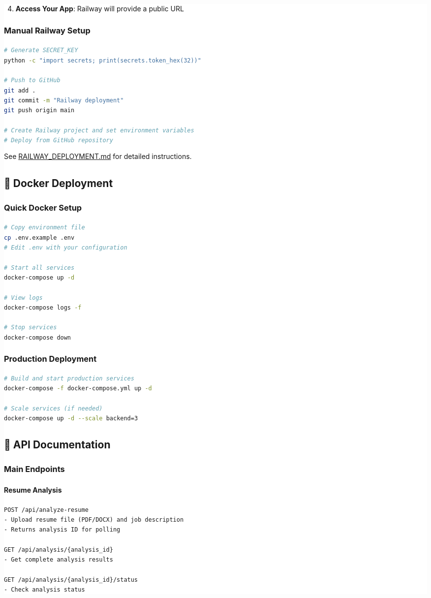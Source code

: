 4. **Access Your App**: Railway will provide a public URL

### Manual Railway Setup

```bash
# Generate SECRET_KEY
python -c "import secrets; print(secrets.token_hex(32))"

# Push to GitHub
git add .
git commit -m "Railway deployment"
git push origin main

# Create Railway project and set environment variables
# Deploy from GitHub repository
```

See [RAILWAY_DEPLOYMENT.md](RAILWAY_DEPLOYMENT.md) for detailed instructions.

## 🐳 Docker Deployment

### Quick Docker Setup
```bash
# Copy environment file
cp .env.example .env
# Edit .env with your configuration

# Start all services
docker-compose up -d

# View logs
docker-compose logs -f

# Stop services
docker-compose down
```

### Production Deployment
```bash
# Build and start production services
docker-compose -f docker-compose.yml up -d

# Scale services (if needed)
docker-compose up -d --scale backend=3
```

## 📖 API Documentation

### Main Endpoints

#### Resume Analysis
```
POST /api/analyze-resume
- Upload resume file (PDF/DOCX) and job description
- Returns analysis ID for polling

GET /api/analysis/{analysis_id}
- Get complete analysis results

GET /api/analysis/{analysis_id}/status
- Check analysis status
```
